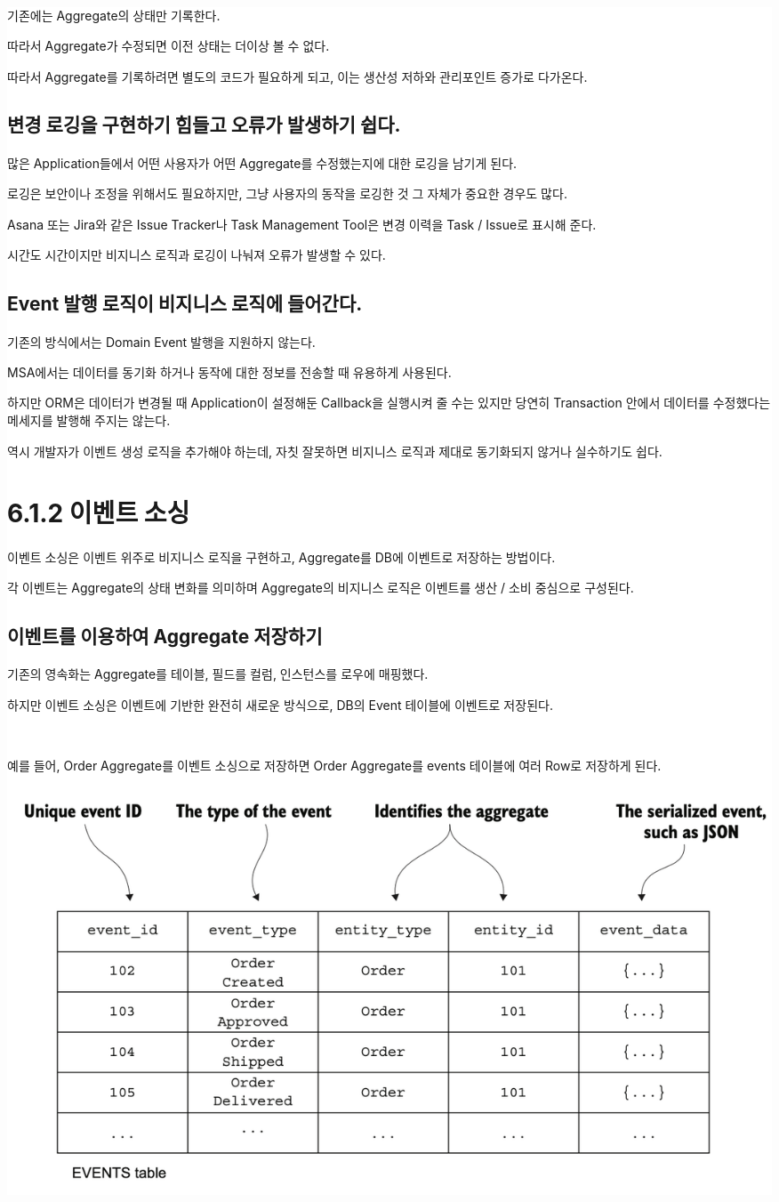기존에는 Aggregate의 상태만 기록한다.

따라서 Aggregate가 수정되면 이전 상태는 더이상 볼 수 없다.

따라서 Aggregate를 기록하려면 별도의 코드가 필요하게 되고, 이는 생산성 저하와 관리포인트 증가로 다가온다.

## 변경 로깅을 구현하기 힘들고 오류가 발생하기 쉽다.

많은 Application들에서 어떤 사용자가 어떤 Aggregate를 수정했는지에 대한 로깅을 남기게 된다.

로깅은 보안이나 조정을 위해서도 필요하지만, 그냥 사용자의 동작을 로깅한 것 그 자체가 중요한 경우도 많다.

Asana 또는 Jira와 같은 Issue Tracker나 Task Management Tool은 변경 이력을 Task / Issue로 표시해 준다.

시간도 시간이지만 비지니스 로직과 로깅이 나눠져 오류가 발생할 수 있다.

## Event 발행 로직이 비지니스 로직에 들어간다.

기존의 방식에서는 Domain Event 발행을 지원하지 않는다.

MSA에서는 데이터를 동기화 하거나 동작에 대한 정보를 전송할 때 유용하게 사용된다.

하지만 ORM은 데이터가 변경될 때 Application이 설정해둔 Callback을 실행시켜 줄 수는 있지만 당연히 Transaction 안에서 데이터를 수정했다는 메세지를 발행해 주지는 않는다.

역시 개발자가 이벤트 생성 로직을 추가해야 하는데, 자칫 잘못하면 비지니스 로직과 제대로 동기화되지 않거나 실수하기도 쉽다.

# 6.1.2 이벤트 소싱

이벤트 소싱은 이벤트 위주로 비지니스 로직을 구현하고, Aggregate를 DB에 이벤트로 저장하는 방법이다.

각 이벤트는 Aggregate의 상태 변화를 의미하며 Aggregate의 비지니스 로직은 이벤트를 생산 / 소비 중심으로 구성된다.

## 이벤트를 이용하여 Aggregate 저장하기

기존의 영속화는 Aggregate를 테이블, 필드를 컬럼, 인스턴스를 로우에 매핑했다.

하지만 이벤트 소싱은 이벤트에 기반한 완전히 새로운 방식으로, DB의 Event 테이블에 이벤트로 저장된다.

<br>

예를 들어, Order Aggregate를 이벤트 소싱으로 저장하면 Order Aggregate를 events 테이블에 여러 Row로 저장하게 된다.

![img](../../images/event_table.png)
